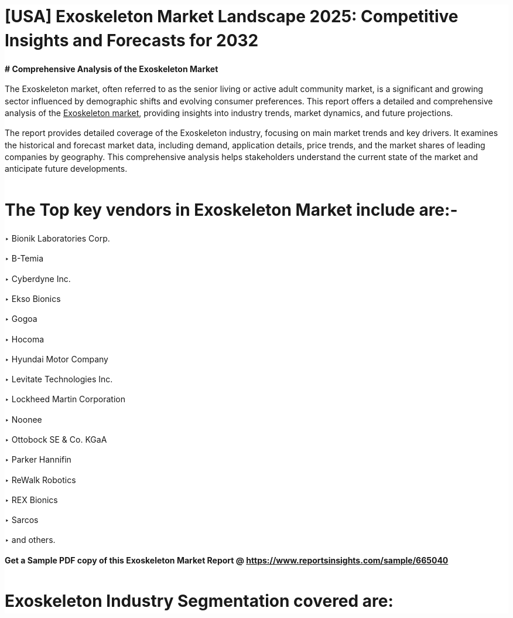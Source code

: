 # [USA] Exoskeleton Market Landscape 2025: Competitive Insights and Forecasts for 2032

<strong># Comprehensive Analysis of the Exoskeleton Market</strong>

The Exoskeleton market, often referred to as the senior living or active adult community market, is a significant and growing sector influenced by demographic shifts and evolving consumer preferences. This report offers a detailed and comprehensive analysis of the <a href=https://www.reportsinsights.com/sample/665040>Exoskeleton market</a>, providing insights into industry trends, market dynamics, and future projections.

The report provides detailed coverage of the Exoskeleton industry, focusing on main market trends and key drivers. It examines the historical and forecast market data, including demand, application details, price trends, and the market shares of leading companies by geography. This comprehensive analysis helps stakeholders understand the current state of the market and anticipate future developments.

# <strong>The Top key vendors in Exoskeleton Market include are:- </strong>

‣ Bionik Laboratories Corp.

‣ B-Temia

‣ Cyberdyne Inc.

‣ Ekso Bionics

‣ Gogoa

‣ Hocoma

‣ Hyundai Motor Company

‣ Levitate Technologies Inc.

‣ Lockheed Martin Corporation

‣ Noonee

‣ Ottobock SE & Co. KGaA

‣ Parker Hannifin

‣ ReWalk Robotics

‣ REX Bionics

‣ Sarcos

‣ and others.

<strong>Get a Sample PDF copy of this Exoskeleton Market Report </strong><strong>@ <a href=https://www.reportsinsights.com/sample/665040 style=color:#0000ff;>https://www.reportsinsights.com/sample/665040</a> </strong>

# <strong>Exoskeleton Industry Segmentation covered are:</strong>
